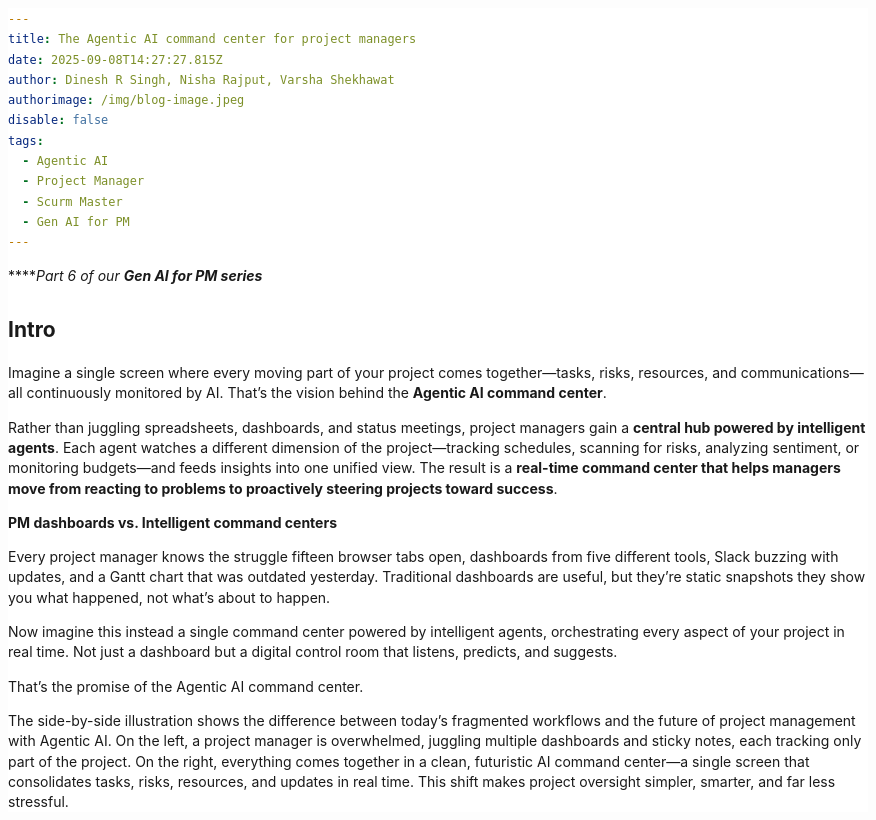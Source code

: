 ```yaml
---
title: The Agentic AI command center for project managers
date: 2025-09-08T14:27:27.815Z
author: Dinesh R Singh, Nisha Rajput, Varsha Shekhawat
authorimage: /img/blog-image.jpeg
disable: false
tags:
  - Agentic AI
  - Project Manager
  - Scurm Master
  - Gen AI for PM
---
```

<style>

li {

   font-size: 27px;

   line-height: 33px;

   max-width: none;

}

</style>

**\***Part 6 of our **Gen AI for PM series***

## Intro

Imagine a single screen where every moving part of your project comes together—tasks, risks, resources, and communications—all continuously monitored by AI. That’s the vision behind the **Agentic AI command center**.

Rather than juggling spreadsheets, dashboards, and status meetings, project managers gain a **central hub powered by intelligent agents**. Each agent watches a different dimension of the project—tracking schedules, scanning for risks, analyzing sentiment, or monitoring budgets—and feeds insights into one unified view. The result is a **real-time command center that helps managers move from reacting to problems to proactively steering projects toward success**.

**PM dashboards vs. Intelligent command centers**

Every project manager knows the struggle fifteen browser tabs open, dashboards from five different tools, Slack buzzing with updates, and a Gantt chart that was outdated yesterday. Traditional dashboards are useful, but they’re static snapshots they show you what happened, not what’s about to happen.

Now imagine this instead a single command center powered by intelligent agents, orchestrating every aspect of your project in real time. Not just a dashboard but a digital control room that listens, predicts, and suggests.

That’s the promise of the Agentic AI command center.

The side-by-side illustration shows the difference between today’s fragmented workflows and the future of project management with Agentic AI. On the left, a project manager is overwhelmed, juggling multiple dashboards and sticky notes, each tracking only part of the project. On the right, everything comes together in a clean, futuristic AI command center—a single screen that consolidates tasks, risks, resources, and updates in real time. This shift makes project oversight simpler, smarter, and far less stressful.
